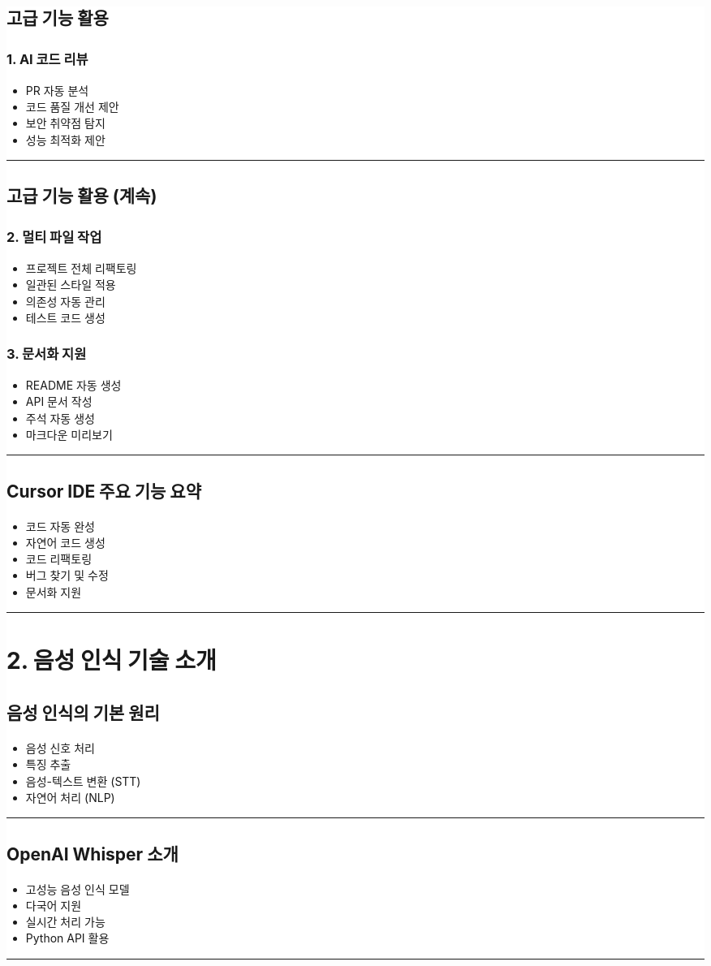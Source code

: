 
## 고급 기능 활용

### 1. AI 코드 리뷰
   - PR 자동 분석
   - 코드 품질 개선 제안
   - 보안 취약점 탐지
   - 성능 최적화 제안

---

## 고급 기능 활용 (계속)

### 2. 멀티 파일 작업
   - 프로젝트 전체 리팩토링
   - 일관된 스타일 적용
   - 의존성 자동 관리
   - 테스트 코드 생성

### 3. 문서화 지원
   - README 자동 생성
   - API 문서 작성
   - 주석 자동 생성
   - 마크다운 미리보기

---

## Cursor IDE 주요 기능 요약
- 코드 자동 완성
- 자연어 코드 생성
- 코드 리팩토링
- 버그 찾기 및 수정
- 문서화 지원

---

# 2. 음성 인식 기술 소개

## 음성 인식의 기본 원리
- 음성 신호 처리
- 특징 추출
- 음성-텍스트 변환 (STT)
- 자연어 처리 (NLP)

---

## OpenAI Whisper 소개
- 고성능 음성 인식 모델
- 다국어 지원
- 실시간 처리 가능
- Python API 활용

---
